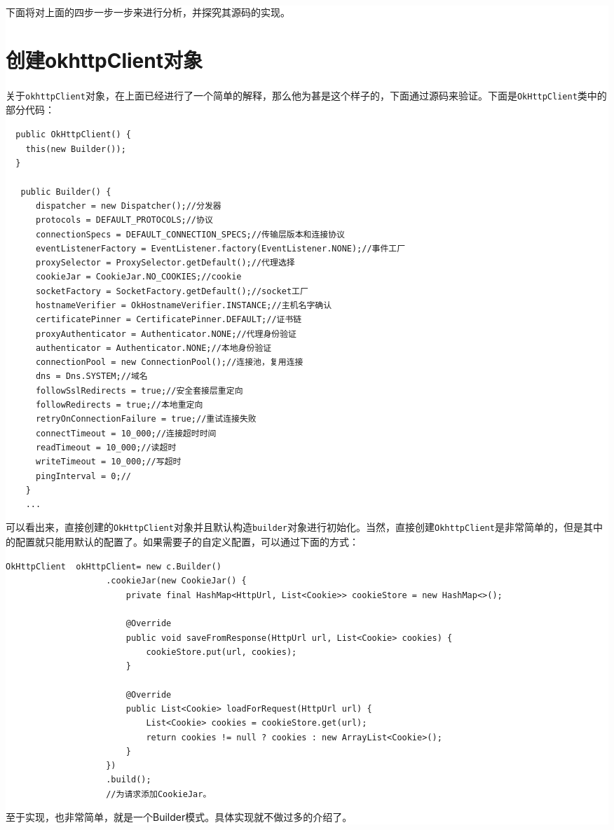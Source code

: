 下面将对上面的四步一步一步来进行分析，并探究其源码的实现。

# 创建okhttpClient对象
关于``okhttpClient``对象，在上面已经进行了一个简单的解释，那么他为甚是这个样子的，下面通过源码来验证。下面是``OkHttpClient``类中的部分代码：
```
  public OkHttpClient() {
    this(new Builder());
  }
  
   public Builder() {
      dispatcher = new Dispatcher();//分发器
      protocols = DEFAULT_PROTOCOLS;//协议
      connectionSpecs = DEFAULT_CONNECTION_SPECS;//传输层版本和连接协议
      eventListenerFactory = EventListener.factory(EventListener.NONE);//事件工厂
      proxySelector = ProxySelector.getDefault();//代理选择
      cookieJar = CookieJar.NO_COOKIES;//cookie
      socketFactory = SocketFactory.getDefault();//socket工厂
      hostnameVerifier = OkHostnameVerifier.INSTANCE;//主机名字确认
      certificatePinner = CertificatePinner.DEFAULT;//证书链
      proxyAuthenticator = Authenticator.NONE;//代理身份验证
      authenticator = Authenticator.NONE;//本地身份验证
      connectionPool = new ConnectionPool();//连接池，复用连接
      dns = Dns.SYSTEM;//域名
      followSslRedirects = true;//安全套接层重定向
      followRedirects = true;//本地重定向
      retryOnConnectionFailure = true;//重试连接失败
      connectTimeout = 10_000;//连接超时时间
      readTimeout = 10_000;//读超时
      writeTimeout = 10_000;//写超时
      pingInterval = 0;//
    }
    ...
```
可以看出来，直接创建的``OkHttpClient``对象并且默认构造``builder``对象进行初始化。当然，直接创建``OkhttpClient``是非常简单的，但是其中的配置就只能用默认的配置了。如果需要子的自定义配置，可以通过下面的方式：
```
OkHttpClient  okHttpClient= new c.Builder()
                    .cookieJar(new CookieJar() {
                        private final HashMap<HttpUrl, List<Cookie>> cookieStore = new HashMap<>();

                        @Override
                        public void saveFromResponse(HttpUrl url, List<Cookie> cookies) {
                            cookieStore.put(url, cookies);
                        }

                        @Override
                        public List<Cookie> loadForRequest(HttpUrl url) {
                            List<Cookie> cookies = cookieStore.get(url);
                            return cookies != null ? cookies : new ArrayList<Cookie>();
                        }
                    })
                    .build();
                    //为请求添加CookieJar。
```
至于实现，也非常简单，就是一个Builder模式。具体实现就不做过多的介绍了。
